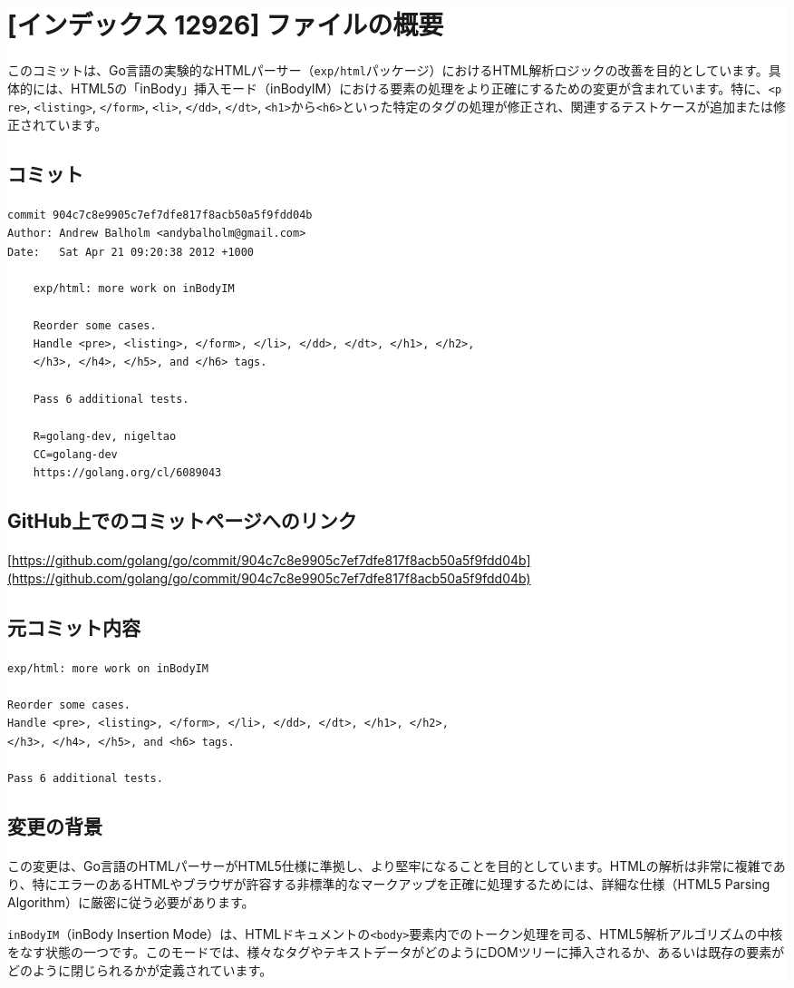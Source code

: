 # [インデックス 12926] ファイルの概要

このコミットは、Go言語の実験的なHTMLパーサー（`exp/html`パッケージ）におけるHTML解析ロジックの改善を目的としています。具体的には、HTML5の「inBody」挿入モード（inBodyIM）における要素の処理をより正確にするための変更が含まれています。特に、`<pre>`, `<listing>`, `</form>`, `<li>`, `</dd>`, `</dt>`, `<h1>`から`<h6>`といった特定のタグの処理が修正され、関連するテストケースが追加または修正されています。

## コミット

```
commit 904c7c8e9905c7ef7dfe817f8acb50a5f9fdd04b
Author: Andrew Balholm <andybalholm@gmail.com>
Date:   Sat Apr 21 09:20:38 2012 +1000

    exp/html: more work on inBodyIM
    
    Reorder some cases.
    Handle <pre>, <listing>, </form>, </li>, </dd>, </dt>, </h1>, </h2>,
    </h3>, </h4>, </h5>, and </h6> tags.
    
    Pass 6 additional tests.
    
    R=golang-dev, nigeltao
    CC=golang-dev
    https://golang.org/cl/6089043
```

## GitHub上でのコミットページへのリンク

[https://github.com/golang/go/commit/904c7c8e9905c7ef7dfe817f8acb50a5f9fdd04b](https://github.com/golang/go/commit/904c7c8e9905c7ef7dfe817f8acb50a5f9fdd04b)

## 元コミット内容

```
exp/html: more work on inBodyIM

Reorder some cases.
Handle <pre>, <listing>, </form>, </li>, </dd>, </dt>, </h1>, </h2>,
</h3>, </h4>, </h5>, and <h6> tags.

Pass 6 additional tests.
```

## 変更の背景

この変更は、Go言語のHTMLパーサーがHTML5仕様に準拠し、より堅牢になることを目的としています。HTMLの解析は非常に複雑であり、特にエラーのあるHTMLやブラウザが許容する非標準的なマークアップを正確に処理するためには、詳細な仕様（HTML5 Parsing Algorithm）に厳密に従う必要があります。

`inBodyIM`（inBody Insertion Mode）は、HTMLドキュメントの`<body>`要素内でのトークン処理を司る、HTML5解析アルゴリズムの中核をなす状態の一つです。このモードでは、様々なタグやテキストデータがどのようにDOMツリーに挿入されるか、あるいは既存の要素がどのように閉じられるかが定義されています。
